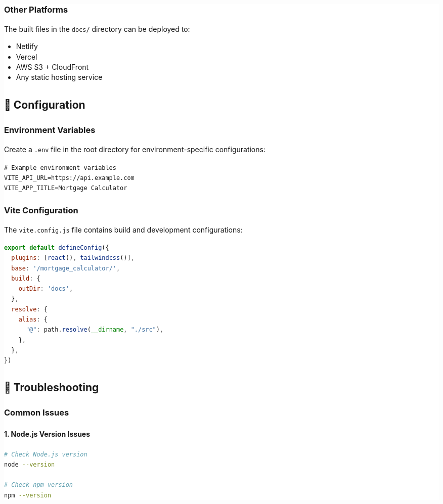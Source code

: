 ### Other Platforms

The built files in the `docs/` directory can be deployed to:
- Netlify
- Vercel
- AWS S3 + CloudFront
- Any static hosting service

## 🔧 Configuration

### Environment Variables

Create a `.env` file in the root directory for environment-specific configurations:

```env
# Example environment variables
VITE_API_URL=https://api.example.com
VITE_APP_TITLE=Mortgage Calculator
```

### Vite Configuration

The `vite.config.js` file contains build and development configurations:

```javascript
export default defineConfig({
  plugins: [react(), tailwindcss()],
  base: '/mortgage_calculator/',
  build: {
    outDir: 'docs',
  },
  resolve: {
    alias: {
      "@": path.resolve(__dirname, "./src"),
    },
  },
})
```

## 🐛 Troubleshooting

### Common Issues

#### 1. Node.js Version Issues
```bash
# Check Node.js version
node --version

# Check npm version
npm --version
```
